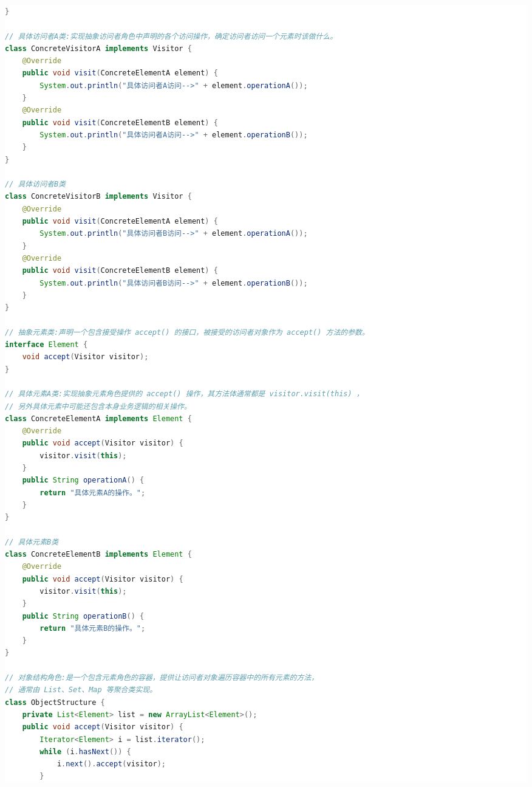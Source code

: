 ```java
}

// 具体访问者A类:实现抽象访问者角色中声明的各个访问操作，确定访问者访问一个元素时该做什么。
class ConcreteVisitorA implements Visitor {
    @Override
    public void visit(ConcreteElementA element) {
        System.out.println("具体访问者A访问-->" + element.operationA());
    }
    @Override
    public void visit(ConcreteElementB element) {
        System.out.println("具体访问者A访问-->" + element.operationB());
    }
}

// 具体访问者B类
class ConcreteVisitorB implements Visitor {
    @Override
    public void visit(ConcreteElementA element) {
        System.out.println("具体访问者B访问-->" + element.operationA());
    }
    @Override
    public void visit(ConcreteElementB element) {
        System.out.println("具体访问者B访问-->" + element.operationB());
    }
}

// 抽象元素类:声明一个包含接受操作 accept() 的接口，被接受的访问者对象作为 accept() 方法的参数。
interface Element {
    void accept(Visitor visitor);
}

// 具体元素A类:实现抽象元素角色提供的 accept() 操作，其方法体通常都是 visitor.visit(this) ，
// 另外具体元素中可能还包含本身业务逻辑的相关操作。
class ConcreteElementA implements Element {
    @Override
    public void accept(Visitor visitor) {
        visitor.visit(this);
    }
    public String operationA() {
        return "具体元素A的操作。";
    }
}

// 具体元素B类
class ConcreteElementB implements Element {
    @Override
    public void accept(Visitor visitor) {
        visitor.visit(this);
    }
    public String operationB() {
        return "具体元素B的操作。";
    }
}

// 对象结构角色:是一个包含元素角色的容器，提供让访问者对象遍历容器中的所有元素的方法，
// 通常由 List、Set、Map 等聚合类实现。
class ObjectStructure {
    private List<Element> list = new ArrayList<Element>();
    public void accept(Visitor visitor) {
        Iterator<Element> i = list.iterator();
        while (i.hasNext()) {
            i.next().accept(visitor);
        }
```